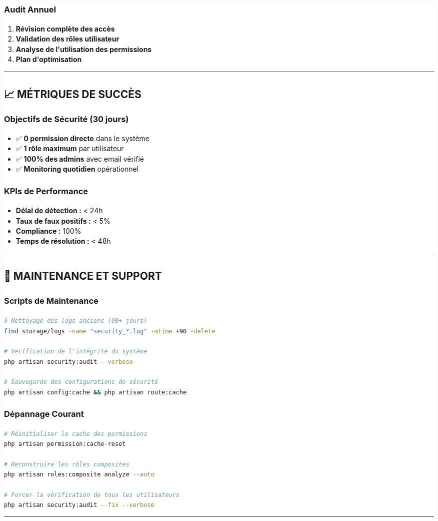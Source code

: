 ### Audit Annuel
1. **Révision complète des accès**
2. **Validation des rôles utilisateur**
3. **Analyse de l'utilisation des permissions**
4. **Plan d'optimisation**

---

## 📈 MÉTRIQUES DE SUCCÈS

### Objectifs de Sécurité (30 jours)
- ✅ **0 permission directe** dans le système
- ✅ **1 rôle maximum** par utilisateur
- ✅ **100% des admins** avec email vérifié
- ✅ **Monitoring quotidien** opérationnel

### KPIs de Performance
- **Délai de détection :** < 24h
- **Taux de faux positifs :** < 5%
- **Compliance :** 100%
- **Temps de résolution :** < 48h

---

## 🔧 MAINTENANCE ET SUPPORT

### Scripts de Maintenance
```bash
# Nettoyage des logs anciens (90+ jours)
find storage/logs -name "security_*.log" -mtime +90 -delete

# Vérification de l'intégrité du système
php artisan security:audit --verbose

# Sauvegarde des configurations de sécurité
php artisan config:cache && php artisan route:cache
```

### Dépannage Courant
```bash
# Réinitialiser le cache des permissions
php artisan permission:cache-reset

# Reconstruire les rôles composites
php artisan roles:composite analyze --auto

# Forcer la vérification de tous les utilisateurs
php artisan security:audit --fix --verbose
```

---